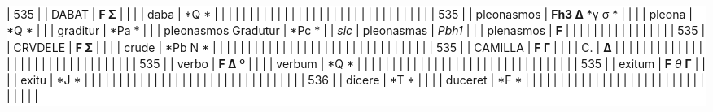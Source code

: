 | 535 |  | DABAT                                                                                                                                                   | **F Σ**              |                             |                            |       | daba                                                  | *Q *                |               |                                                                                            |                                       |                 |                       |                                         |                                                                               |            |                     |       |                 |            |  |                   |           |       |  |  |         |     |  |  |  |  |  |  |  |  |  |  |
| 535 |  | pleonasmos                                                                                                                                              | **Fh3 Δ** *γ σ *     |                             |                            |       | pleona                                                | *Q *                |               |                                                                                            | graditur                              | *Pa *           |                       |                                         | pleonasmos Gradutur                                                           | *Pc *      |                     | *sic* | pleonasmas      | *Pbh1*     |  |                   | plenasmos | **F** |  |  |         |     |  |  |  |  |  |  |  |  |  |  |
| 535 |  | CRVDELE                                                                                                                                                 | **F Σ**              |                             |                            |       | crude                                                 | *Pb N *             |               |                                                                                            |                                       |                 |                       |                                         |                                                                               |            |                     |       |                 |            |  |                   |           |       |  |  |         |     |  |  |  |  |  |  |  |  |  |  |
| 535 |  | CAMILLA                                                                                                                                                 | **F Γ**              |                             |                            |       | C.                                                    | **Δ**               |               |                                                                                            |                                       |                 |                       |                                         |                                                                               |            |                     |       |                 |            |  |                   |           |       |  |  |         |     |  |  |  |  |  |  |  |  |  |  |
| 535 |  | verbo                                                                                                                                                   | **F Δ** º            |                             |                            |       | verbum                                                | *Q *                |               |                                                                                            |                                       |                 |                       |                                         |                                                                               |            |                     |       |                 |            |  |                   |           |       |  |  |         |     |  |  |  |  |  |  |  |  |  |  |
| 535 |  | exitum                                                                                                                                                  | **F** *θ* **Γ**      |                             |                            |       | exitu                                                 | *J *                |               |                                                                                            |                                       |                 |                       |                                         |                                                                               |            |                     |       |                 |            |  |                   |           |       |  |  |         |     |  |  |  |  |  |  |  |  |  |  |
| 536 |  | dicere                                                                                                                                                  | *T *                 |                             |                            |       | duceret                                               | *F *                |               |                                                                                            |                                       |                 |                       |                                         |                                                                               |            |                     |       |                 |            |  |                   |           |       |  |  |         |     |  |  |  |  |  |  |  |  |  |  |